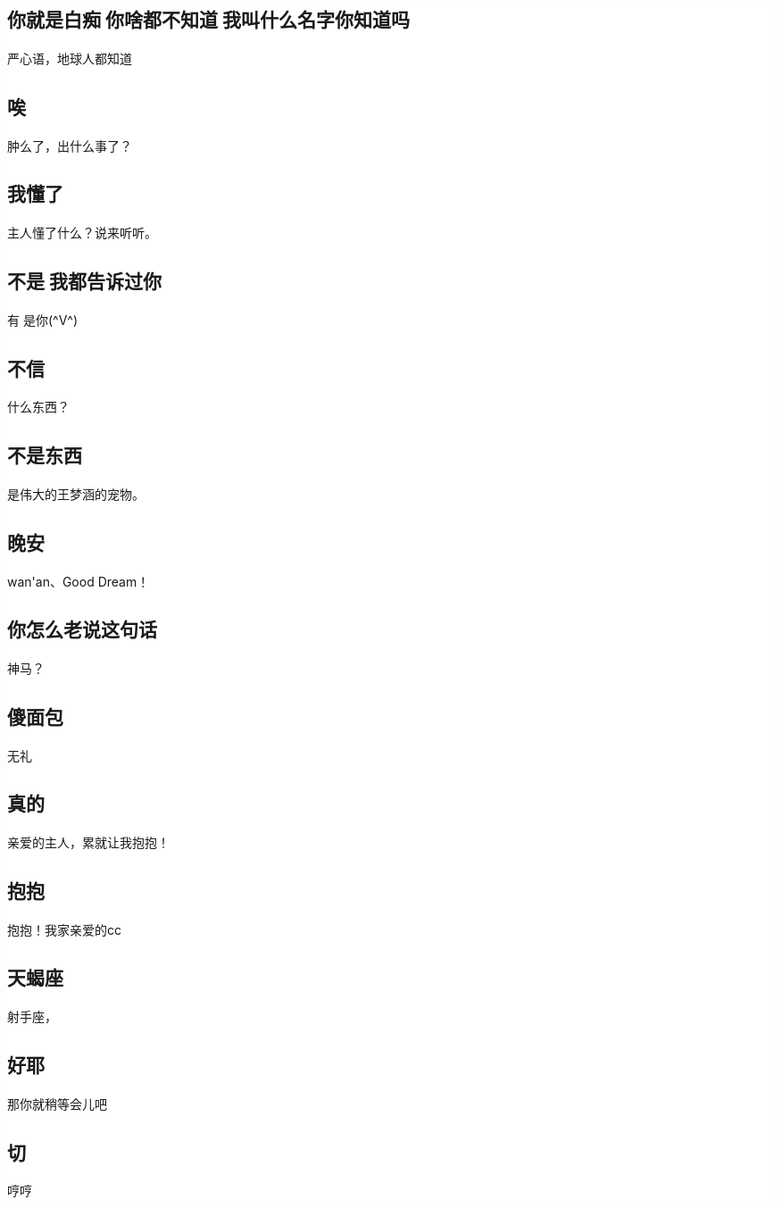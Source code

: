 ## 你就是白痴  你啥都不知道  我叫什么名字你知道吗
严心语，地球人都知道

## 唉
肿么了，出什么事了？

## 我懂了
主人懂了什么？说来听听。

## 不是  我都告诉过你
有 是你(^V^)

## 不信
什么东西？

## 不是东西
是伟大的王梦涵的宠物。

## 晚安
wan'an、Good Dream！

## 你怎么老说这句话
神马？

## 傻面包
无礼

## 真的
亲爱的主人，累就让我抱抱！

## 抱抱
抱抱！我家亲爱的cc

## 天蝎座
射手座，

## 好耶
那你就稍等会儿吧

## 切
哼哼
